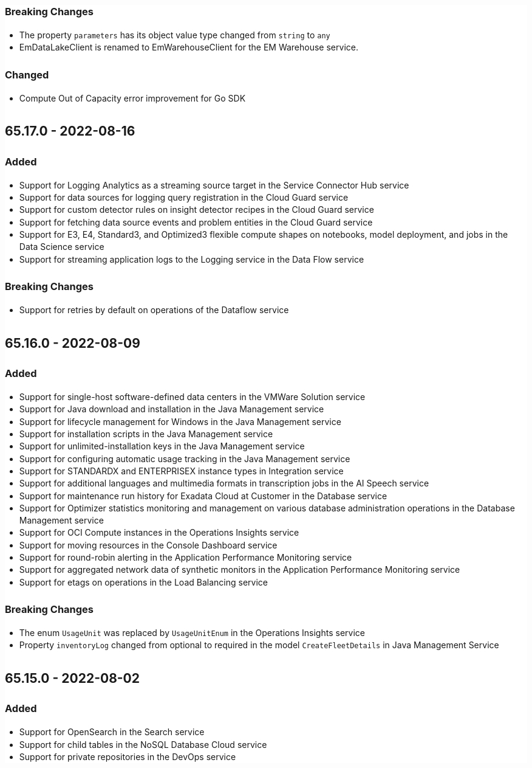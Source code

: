 ### Breaking Changes
- The property `parameters` has its object value type changed from `string` to `any`
- EmDataLakeClient is renamed to EmWarehouseClient for the EM Warehouse service.

### Changed
- Compute Out of Capacity error improvement for Go SDK

## 65.17.0 - 2022-08-16
### Added
- Support for Logging Analytics as a streaming source target in the Service Connector Hub service
- Support for data sources for logging query registration in the Cloud Guard service
- Support for custom detector rules on insight detector recipes in the Cloud Guard service
- Support for fetching data source events and problem entities in the Cloud Guard service
- Support for E3, E4, Standard3, and Optimized3 flexible compute shapes on notebooks, model deployment, and jobs in the Data Science service
- Support for streaming application logs to the Logging service in the Data Flow service
 
### Breaking Changes
- Support for retries by default on operations of the Dataflow service

## 65.16.0 - 2022-08-09
### Added
- Support for single-host software-defined data centers in the VMWare Solution service
- Support for Java download and installation in the Java Management service
- Support for lifecycle management for Windows in the Java Management service
- Support for installation scripts in the Java Management service
- Support for unlimited-installation keys in the Java Management service
- Support for configuring automatic usage tracking in the Java Management service
- Support for STANDARDX and ENTERPRISEX instance types in Integration service
- Support for additional languages and multimedia formats in transcription jobs in the AI Speech service
- Support for maintenance run history for Exadata Cloud at Customer in the Database service
- Support for Optimizer statistics monitoring and management on various database administration operations in the Database Management service
- Support for OCI Compute instances in the Operations Insights service
- Support for moving resources in the Console Dashboard service
- Support for round-robin alerting in the Application Performance Monitoring service
- Support for aggregated network data of synthetic monitors in the Application Performance Monitoring service
- Support for etags on operations in the Load Balancing service
 
 
### Breaking Changes
- The enum `UsageUnit` was replaced by `UsageUnitEnum` in the Operations Insights service
- Property `inventoryLog` changed from optional to required in the model `CreateFleetDetails` in Java Management Service

## 65.15.0 - 2022-08-02
### Added
- Support for OpenSearch in the Search service
- Support for child tables in the NoSQL Database Cloud service
- Support for private repositories in the DevOps service
